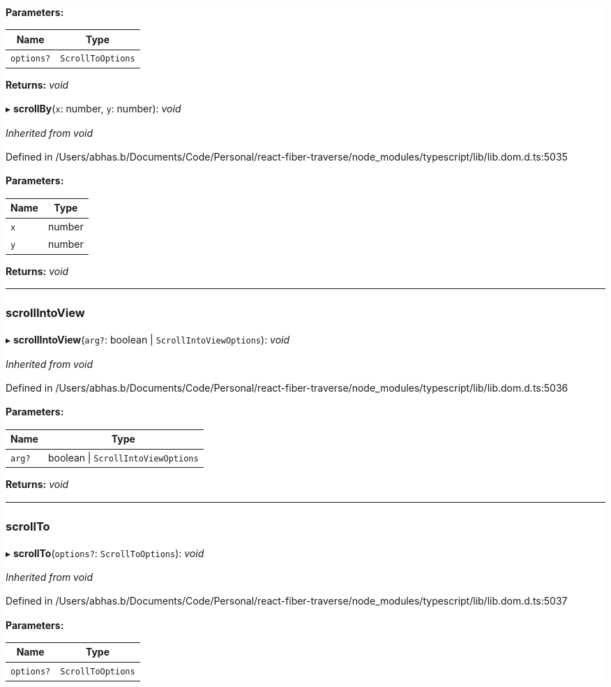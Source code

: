 **Parameters:**

Name | Type |
------ | ------ |
`options?` | `ScrollToOptions` |

**Returns:** *void*

▸ **scrollBy**(`x`: number, `y`: number): *void*

*Inherited from void*

Defined in /Users/abhas.b/Documents/Code/Personal/react-fiber-traverse/node_modules/typescript/lib/lib.dom.d.ts:5035

**Parameters:**

Name | Type |
------ | ------ |
`x` | number |
`y` | number |

**Returns:** *void*

___

###  scrollIntoView

▸ **scrollIntoView**(`arg?`: boolean | `ScrollIntoViewOptions`): *void*

*Inherited from void*

Defined in /Users/abhas.b/Documents/Code/Personal/react-fiber-traverse/node_modules/typescript/lib/lib.dom.d.ts:5036

**Parameters:**

Name | Type |
------ | ------ |
`arg?` | boolean \| `ScrollIntoViewOptions` |

**Returns:** *void*

___

###  scrollTo

▸ **scrollTo**(`options?`: `ScrollToOptions`): *void*

*Inherited from void*

Defined in /Users/abhas.b/Documents/Code/Personal/react-fiber-traverse/node_modules/typescript/lib/lib.dom.d.ts:5037

**Parameters:**

Name | Type |
------ | ------ |
`options?` | `ScrollToOptions` |
